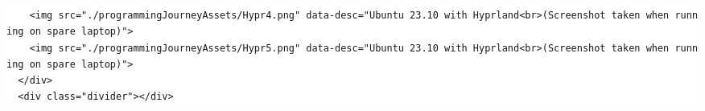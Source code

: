         <img src="./programmingJourneyAssets/Hypr4.png" data-desc="Ubuntu 23.10 with Hyprland<br>(Screenshot taken when running on spare laptop)">
        <img src="./programmingJourneyAssets/Hypr5.png" data-desc="Ubuntu 23.10 with Hyprland<br>(Screenshot taken when running on spare laptop)">
      </div>
      <div class="divider"></div>
      